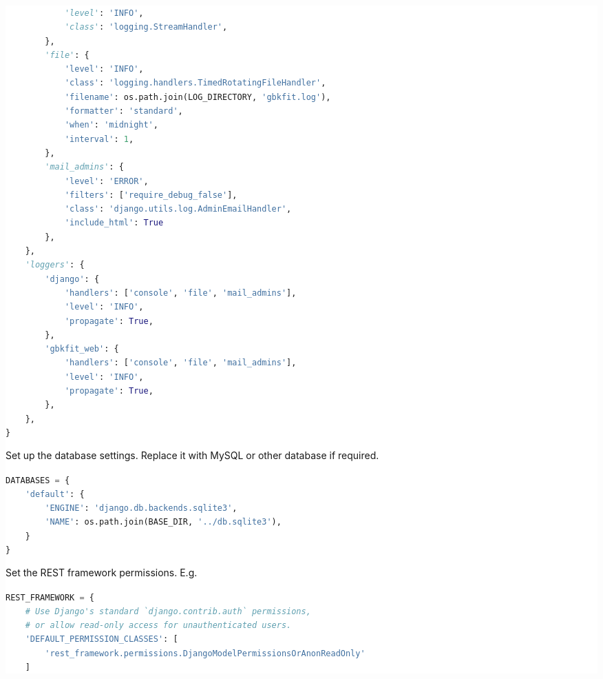 ```python
            'level': 'INFO',
            'class': 'logging.StreamHandler',
        },
        'file': {
            'level': 'INFO',
            'class': 'logging.handlers.TimedRotatingFileHandler',
            'filename': os.path.join(LOG_DIRECTORY, 'gbkfit.log'),
            'formatter': 'standard',
            'when': 'midnight',
            'interval': 1,
        },
        'mail_admins': {
            'level': 'ERROR',
            'filters': ['require_debug_false'],
            'class': 'django.utils.log.AdminEmailHandler',
            'include_html': True
        },
    },
    'loggers': {
        'django': {
            'handlers': ['console', 'file', 'mail_admins'],
            'level': 'INFO',
            'propagate': True,
        },
        'gbkfit_web': {
            'handlers': ['console', 'file', 'mail_admins'],
            'level': 'INFO',
            'propagate': True,
        },
    },
}
```

Set up the database settings. Replace it with MySQL or other database 
if required.
```python
DATABASES = {
    'default': {
        'ENGINE': 'django.db.backends.sqlite3',
        'NAME': os.path.join(BASE_DIR, '../db.sqlite3'),
    }
}
```

Set the REST framework permissions. E.g.
```python
REST_FRAMEWORK = {
    # Use Django's standard `django.contrib.auth` permissions,
    # or allow read-only access for unauthenticated users.
    'DEFAULT_PERMISSION_CLASSES': [
        'rest_framework.permissions.DjangoModelPermissionsOrAnonReadOnly'
    ]
```
